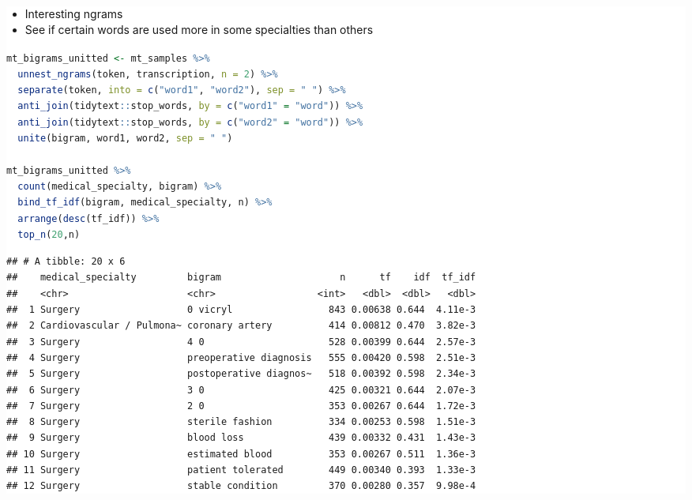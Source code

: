   - Interesting ngrams
  - See if certain words are used more in some specialties than others



``` r
mt_bigrams_unitted <- mt_samples %>%
  unnest_ngrams(token, transcription, n = 2) %>%
  separate(token, into = c("word1", "word2"), sep = " ") %>%
  anti_join(tidytext::stop_words, by = c("word1" = "word")) %>%
  anti_join(tidytext::stop_words, by = c("word2" = "word")) %>%
  unite(bigram, word1, word2, sep = " ")

mt_bigrams_unitted %>%
  count(medical_specialty, bigram) %>%
  bind_tf_idf(bigram, medical_specialty, n) %>%
  arrange(desc(tf_idf)) %>%
  top_n(20,n)
```

    ## # A tibble: 20 x 6
    ##    medical_specialty         bigram                     n      tf    idf  tf_idf
    ##    <chr>                     <chr>                  <int>   <dbl>  <dbl>   <dbl>
    ##  1 Surgery                   0 vicryl                 843 0.00638 0.644  4.11e-3
    ##  2 Cardiovascular / Pulmona~ coronary artery          414 0.00812 0.470  3.82e-3
    ##  3 Surgery                   4 0                      528 0.00399 0.644  2.57e-3
    ##  4 Surgery                   preoperative diagnosis   555 0.00420 0.598  2.51e-3
    ##  5 Surgery                   postoperative diagnos~   518 0.00392 0.598  2.34e-3
    ##  6 Surgery                   3 0                      425 0.00321 0.644  2.07e-3
    ##  7 Surgery                   2 0                      353 0.00267 0.644  1.72e-3
    ##  8 Surgery                   sterile fashion          334 0.00253 0.598  1.51e-3
    ##  9 Surgery                   blood loss               439 0.00332 0.431  1.43e-3
    ## 10 Surgery                   estimated blood          353 0.00267 0.511  1.36e-3
    ## 11 Surgery                   patient tolerated        449 0.00340 0.393  1.33e-3
    ## 12 Surgery                   stable condition         370 0.00280 0.357  9.98e-4